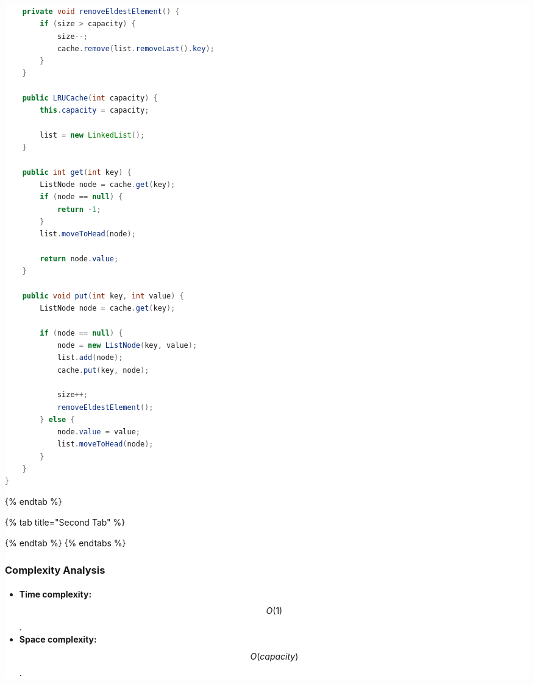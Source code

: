 ```java
    private void removeEldestElement() {
        if (size > capacity) {
            size--;
            cache.remove(list.removeLast().key);
        }
    }

    public LRUCache(int capacity) {
        this.capacity = capacity;

        list = new LinkedList();
    }

    public int get(int key) {
        ListNode node = cache.get(key);
        if (node == null) {
            return -1;
        }
        list.moveToHead(node);

        return node.value;
    }

    public void put(int key, int value) {
        ListNode node = cache.get(key);

        if (node == null) {
            node = new ListNode(key, value);
            list.add(node);
            cache.put(key, node);

            size++;
            removeEldestElement();
        } else {
            node.value = value;
            list.moveToHead(node);
        }
    }
}
```
{% endtab %}

{% tab title="Second Tab" %}

{% endtab %}
{% endtabs %}

### Complexity Analysis

* **Time complexity:** $$O(1)$$.
* **Space complexity:** $$O(capacity)$$.

